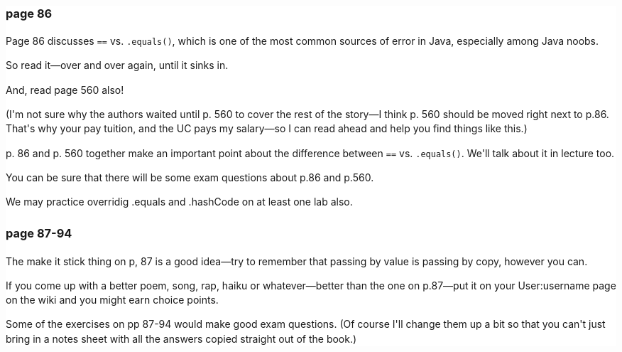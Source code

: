 ### page 86

Page 86 discusses `==` vs. `.equals()`, which is one of the most
common sources of error in Java, especially among Java noobs.

So read it—over and over again, until it sinks in.

And, read page 560 also!

(I'm not sure why the authors waited until p. 560 to cover the rest of
the story—I think p. 560 should be moved right next to p.86. That's
why your pay tuition, and the UC pays my salary—so I can read ahead
and help you find things like this.)

p. 86 and p. 560 together make an important point about the difference
between `==` vs. `.equals()`. We'll talk about it in lecture too.

You can be sure that there will be some exam questions about p.86 and p.560.

We may practice overridig .equals and .hashCode on at least one lab also.

### page 87-94

The make it stick thing on p, 87 is a good idea—try to remember that
passing by value is passing by copy, however you can.

If you come up with a better poem, song, rap, haiku or whatever—better
than the one on p.87—put it on your User:username page on the wiki and
you might earn choice points.

Some of the exercises on pp 87-94 would make good exam questions. (Of
course I'll change them up a bit so that you can't just bring in a
notes sheet with all the answers copied straight out of the book.)

